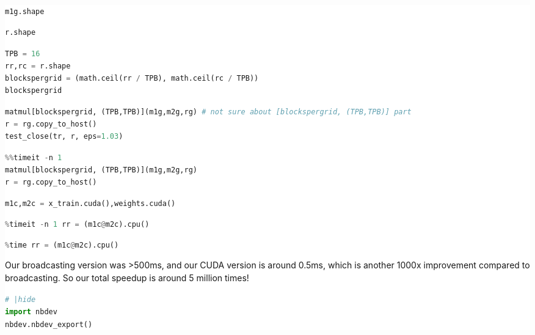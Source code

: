 ```python
m1g.shape
```

```python
r.shape
```

```python
TPB = 16
rr,rc = r.shape
blockspergrid = (math.ceil(rr / TPB), math.ceil(rc / TPB))
blockspergrid
```

```python
matmul[blockspergrid, (TPB,TPB)](m1g,m2g,rg) # not sure about [blockspergrid, (TPB,TPB)] part
r = rg.copy_to_host()
test_close(tr, r, eps=1.03)
```

```python
%%timeit -n 1
matmul[blockspergrid, (TPB,TPB)](m1g,m2g,rg)
r = rg.copy_to_host()
```

```python
m1c,m2c = x_train.cuda(),weights.cuda()
```

```python
%timeit -n 1 rr = (m1c@m2c).cpu()
```

```python
%time rr = (m1c@m2c).cpu()
```

Our broadcasting version was >500ms, and our CUDA version is around 0.5ms, which is another 1000x improvement compared to broadcasting. So our total speedup is around 5 million times!

```python

```

```python

```

```python
# |hide
import nbdev
nbdev.nbdev_export()
```

```python

```
